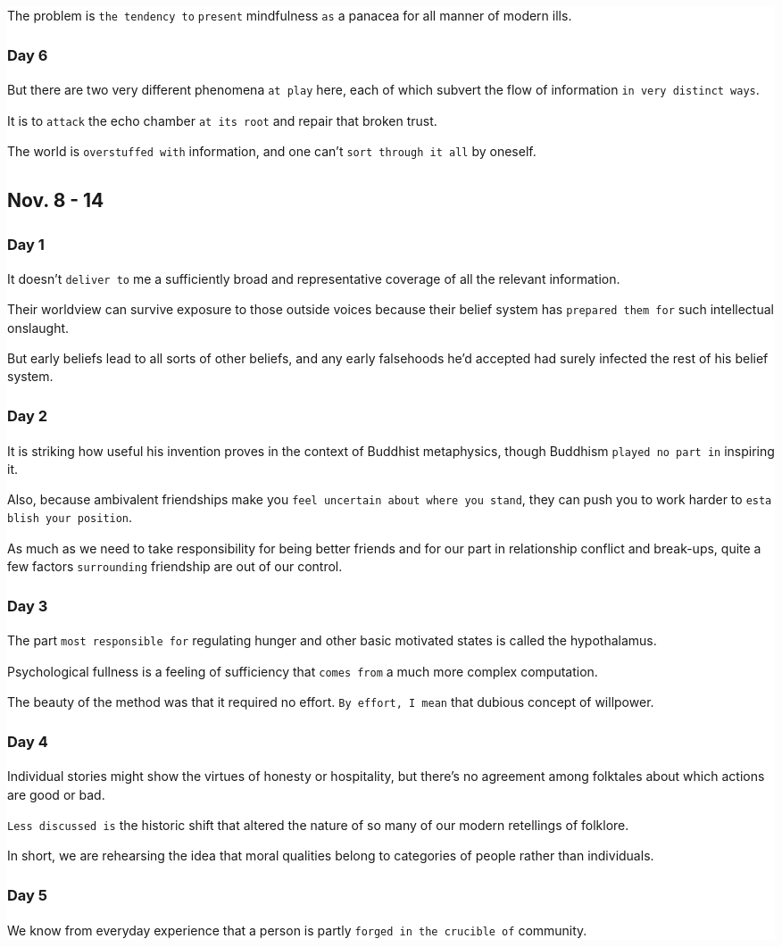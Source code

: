 The problem is `the tendency to` `present` mindfulness `as` a panacea for all manner of modern ills.

### Day 6
But there are two very different phenomena `at play` here, each of which subvert the flow of information `in very distinct ways`.

It is to `attack` the echo chamber `at its root` and repair that broken trust.

The world is `overstuffed with` information, and one can’t `sort through it all` by oneself.

## Nov. 8 - 14

### Day 1
It doesn’t `deliver to` me a sufficiently broad and representative coverage of all the relevant information.

Their worldview can survive exposure to those outside voices because their belief system has `prepared them for` such intellectual onslaught.

But early beliefs lead to all sorts of other beliefs, and any early falsehoods he’d accepted had surely infected the rest of his belief system.

### Day 2
It is striking how useful his invention proves in the context of Buddhist metaphysics, though Buddhism `played no part in` inspiring it.

Also, because ambivalent friendships make you `feel uncertain about where you stand`, they can push you to work harder to `establish your position`.

As much as we need to take responsibility for being better friends and for our part in relationship conflict and break-ups, quite a few factors `surrounding` friendship are out of our control.

### Day 3
The part `most responsible for` regulating hunger and other basic motivated states is called the hypothalamus.

Psychological fullness is a feeling of sufficiency that `comes from` a much more complex computation.

The beauty of the method was that it required no effort. `By effort, I mean` that dubious concept of willpower.

### Day 4
Individual stories might show the virtues of honesty or hospitality, but there’s no agreement among folktales about which actions are good or bad.

`Less discussed is` the historic shift that altered the nature of so many of our modern retellings of folklore.

In short, we are rehearsing the idea that moral qualities belong to categories of people rather than individuals.

### Day 5
We know from everyday experience that a person is partly `forged in the crucible of` community.
